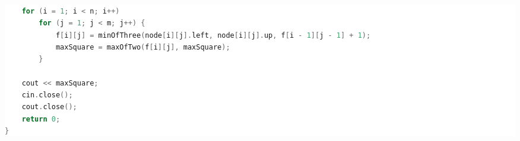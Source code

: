 ```cpp
    for (i = 1; i < n; i++)
        for (j = 1; j < m; j++) {
            f[i][j] = minOfThree(node[i][j].left, node[i][j].up, f[i - 1][j - 1] + 1);
            maxSquare = maxOfTwo(f[i][j], maxSquare);
        }

    cout << maxSquare;
    cin.close();
    cout.close();
    return 0;
}
```


